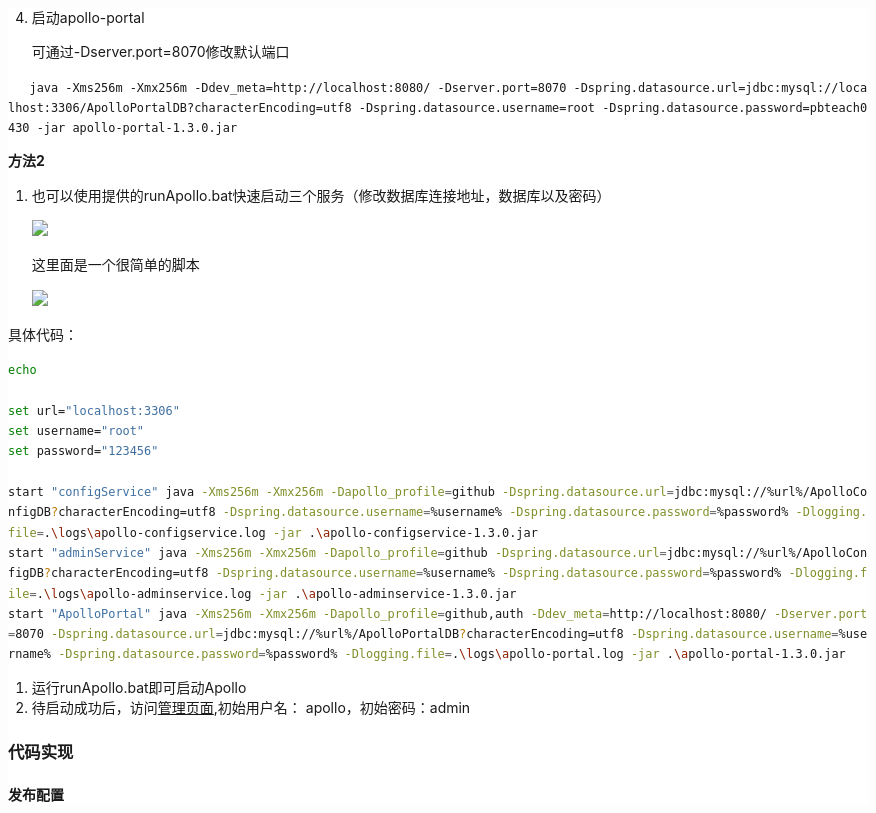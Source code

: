 

4. 启动apollo-portal

   可通过-Dserver.port=8070修改默认端口

```shell
   java -Xms256m -Xmx256m -Ddev_meta=http://localhost:8080/ -Dserver.port=8070 -Dspring.datasource.url=jdbc:mysql://localhost:3306/ApolloPortalDB?characterEncoding=utf8 -Dspring.datasource.username=root -Dspring.datasource.password=pbteach0430 -jar apollo-portal-1.3.0.jar
```



**方法2**

1.  也可以使用提供的runApollo.bat快速启动三个服务（修改数据库连接地址，数据库以及密码）

       <img src="https://cdn.jsdelivr.net/gh/youthlql/lql_img_003/Apollo/Simple_Introduction/0006.png"/>
       
    这里面是一个很简单的脚本
    
    <img src="https://cdn.jsdelivr.net/gh/youthlql/lql_img_003/Apollo/Simple_Introduction/0007.png" />



具体代码：

```bash
echo

set url="localhost:3306"
set username="root"
set password="123456"

start "configService" java -Xms256m -Xmx256m -Dapollo_profile=github -Dspring.datasource.url=jdbc:mysql://%url%/ApolloConfigDB?characterEncoding=utf8 -Dspring.datasource.username=%username% -Dspring.datasource.password=%password% -Dlogging.file=.\logs\apollo-configservice.log -jar .\apollo-configservice-1.3.0.jar
start "adminService" java -Xms256m -Xmx256m -Dapollo_profile=github -Dspring.datasource.url=jdbc:mysql://%url%/ApolloConfigDB?characterEncoding=utf8 -Dspring.datasource.username=%username% -Dspring.datasource.password=%password% -Dlogging.file=.\logs\apollo-adminservice.log -jar .\apollo-adminservice-1.3.0.jar
start "ApolloPortal" java -Xms256m -Xmx256m -Dapollo_profile=github,auth -Ddev_meta=http://localhost:8080/ -Dserver.port=8070 -Dspring.datasource.url=jdbc:mysql://%url%/ApolloPortalDB?characterEncoding=utf8 -Dspring.datasource.username=%username% -Dspring.datasource.password=%password% -Dlogging.file=.\logs\apollo-portal.log -jar .\apollo-portal-1.3.0.jar
```



1.  运行runApollo.bat即可启动Apollo
2.  待启动成功后，访问[管理页面](http://localhost:8070/),初始用户名： apollo，初始密码：admin




### 代码实现

#### 发布配置
